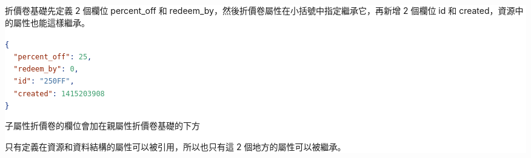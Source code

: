 折價卷基礎先定義 2 個欄位 percent_off 和 redeem_by，然後折價卷屬性在小括號中指定繼承它，再新增 2 個欄位 id 和 created，資源中的屬性也能這樣繼承。

``` json
{
  "percent_off": 25,
  "redeem_by": 0,
  "id": "250FF",
  "created": 1415203908
}
```
子屬性折價卷的欄位會加在親屬性折價卷基礎的下方

只有定義在資源和資料結構的屬性可以被引用，所以也只有這 2 個地方的屬性可以被繼承。
